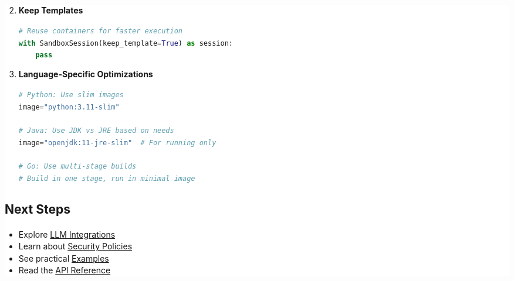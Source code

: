 2. **Keep Templates**
   ```python
   # Reuse containers for faster execution
   with SandboxSession(keep_template=True) as session:
       pass
   ```

3. **Language-Specific Optimizations**
   ```python
   # Python: Use slim images
   image="python:3.11-slim"
   
   # Java: Use JDK vs JRE based on needs
   image="openjdk:11-jre-slim"  # For running only
   
   # Go: Use multi-stage builds
   # Build in one stage, run in minimal image
   ```

## Next Steps

- Explore [LLM Integrations](integrations.md)
- Learn about [Security Policies](security.md)
- See practical [Examples](examples.md)
- Read the [API Reference](api-reference.md)